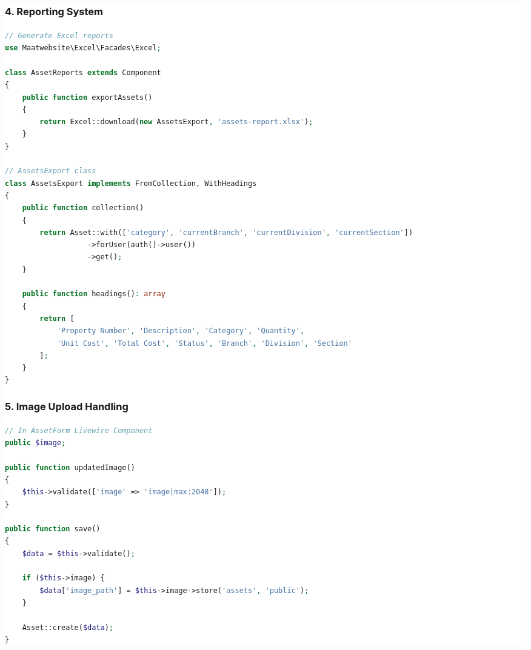 ```php
```

### 4. Reporting System
```php
// Generate Excel reports
use Maatwebsite\Excel\Facades\Excel;

class AssetReports extends Component
{
    public function exportAssets()
    {
        return Excel::download(new AssetsExport, 'assets-report.xlsx');
    }
}

// AssetsExport class
class AssetsExport implements FromCollection, WithHeadings
{
    public function collection()
    {
        return Asset::with(['category', 'currentBranch', 'currentDivision', 'currentSection'])
                   ->forUser(auth()->user())
                   ->get();
    }

    public function headings(): array
    {
        return [
            'Property Number', 'Description', 'Category', 'Quantity',
            'Unit Cost', 'Total Cost', 'Status', 'Branch', 'Division', 'Section'
        ];
    }
}
```

### 5. Image Upload Handling
```php
// In AssetForm Livewire Component
public $image;

public function updatedImage()
{
    $this->validate(['image' => 'image|max:2048']);
}

public function save()
{
    $data = $this->validate();
    
    if ($this->image) {
        $data['image_path'] = $this->image->store('assets', 'public');
    }
    
    Asset::create($data);
}
```
